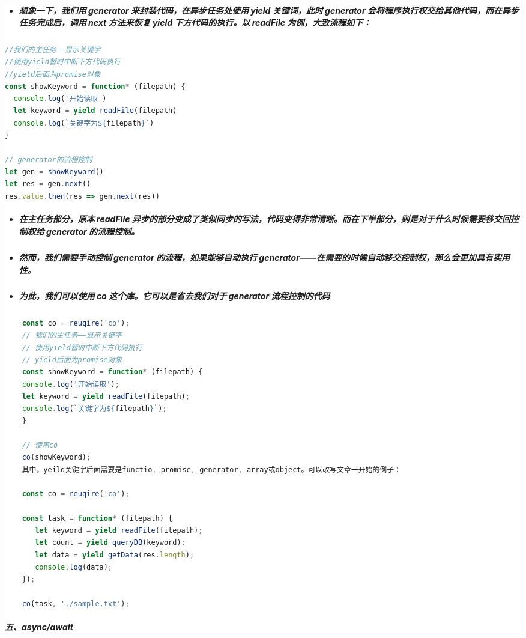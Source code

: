 - ##### 想象一下，我们用 generator 来封装代码，在异步任务处使用 yield 关键词，此时 generator 会将程序执行权交给其他代码，而在异步任务完成后，调用 next 方法来恢复 yield 下方代码的执行。以 readFile 为例，大致流程如下：

```js
//我们的主任务——显示关键字
//使用yield暂时中断下方代码执行
//yield后面为promise对象
const showKeyword = function* (filepath) {
  console.log('开始读取')
  let keyword = yield readFile(filepath)
  console.log(`关键字为${filepath}`)
}

// generator的流程控制
let gen = showKeyword()
let res = gen.next()
res.value.then(res => gen.next(res))
```

- ##### 在主任务部分，原本 readFile 异步的部分变成了类似同步的写法，代码变得非常清晰。而在下半部分，则是对于什么时候需要移交回控制权给 generator 的流程控制。

- ##### 然而，我们需要手动控制 generator 的流程，如果能够自动执行 generator——在需要的时候自动移交控制权，那么会更加具有实用性。

- ##### 为此，我们可以使用 co 这个库。它可以是省去我们对于 generator 流程控制的代码

```js
    const co = reuqire('co');
    // 我们的主任务——显示关键字
    // 使用yield暂时中断下方代码执行
    // yield后面为promise对象
    const showKeyword = function* (filepath) {
    console.log('开始读取');
    let keyword = yield readFile(filepath);
    console.log(`关键字为${filepath}`);
    }

    // 使用co
    co(showKeyword);
    其中，yeild关键字后面需要是functio, promise, generator, array或object。可以改写文章一开始的例子：

    const co = reuqire('co');

    const task = function* (filepath) {
       let keyword = yield readFile(filepath);
       let count = yield queryDB(keyword);
       let data = yield getData(res.length);
       console.log(data);
    });

    co(task, './sample.txt');

```

##### 五、async/await

